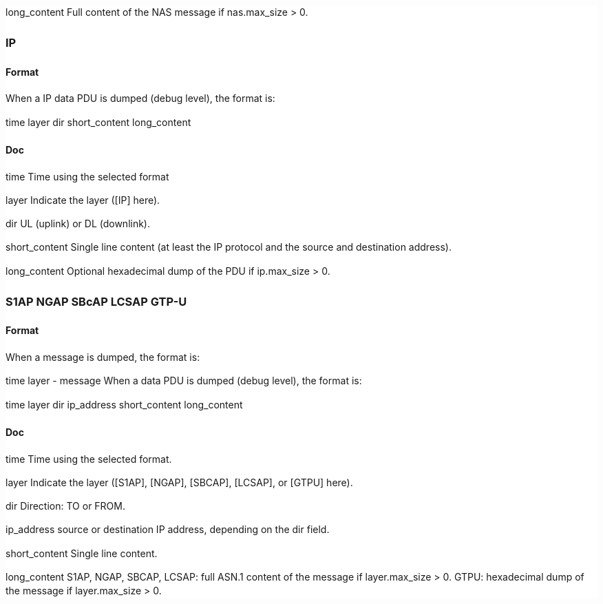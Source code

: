long_content
Full content of the NAS message if nas.max_size > 0.

### IP
#### Format
When a IP data PDU is dumped (debug level), the format is:

time layer dir short_content
        long_content

#### Doc
time
Time using the selected format

layer
Indicate the layer ([IP] here).

dir
UL (uplink) or DL (downlink).

short_content
Single line content (at least the IP protocol and the source and destination address).

long_content
Optional hexadecimal dump of the PDU if ip.max_size > 0.

### S1AP NGAP SBcAP LCSAP GTP-U 

#### Format
When a message is dumped, the format is:

time layer - message
When a data PDU is dumped (debug level), the format is:

time layer dir ip_address short_content
        long_content

#### Doc
time
Time using the selected format.

layer
Indicate the layer ([S1AP], [NGAP], [SBCAP], [LCSAP], or [GTPU] here).

dir
Direction: TO or FROM.

ip_address
source or destination IP address, depending on the dir field.

short_content
Single line content.

long_content
S1AP, NGAP, SBCAP, LCSAP: full ASN.1 content of the message if layer.max_size > 0.
GTPU: hexadecimal dump of the message if layer.max_size > 0.
